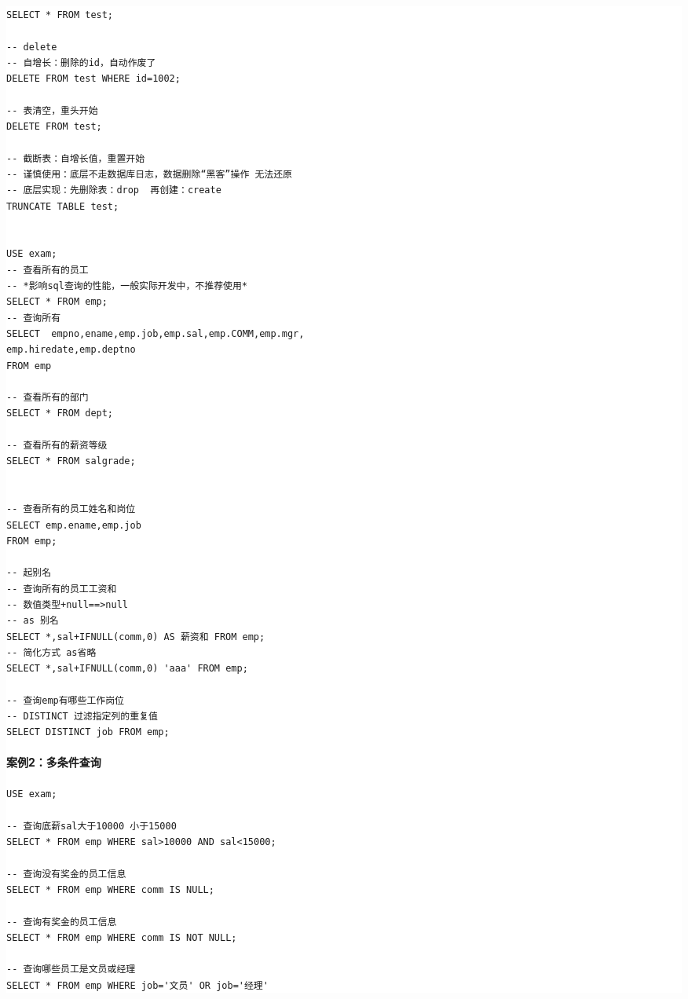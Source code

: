 ```mysql
SELECT * FROM test;

-- delete 
-- 自增长：删除的id，自动作废了
DELETE FROM test WHERE id=1002;

-- 表清空，重头开始
DELETE FROM test;

-- 截断表：自增长值，重置开始
-- 谨慎使用：底层不走数据库日志，数据删除“黑客”操作 无法还原
-- 底层实现：先删除表：drop  再创建：create
TRUNCATE TABLE test;


USE exam;
-- 查看所有的员工
-- *影响sql查询的性能，一般实际开发中，不推荐使用*
SELECT * FROM emp;
-- 查询所有
SELECT  empno,ename,emp.job,emp.sal,emp.COMM,emp.mgr,
emp.hiredate,emp.deptno
FROM emp

-- 查看所有的部门
SELECT * FROM dept;

-- 查看所有的薪资等级
SELECT * FROM salgrade;


-- 查看所有的员工姓名和岗位
SELECT emp.ename,emp.job
FROM emp;

-- 起别名
-- 查询所有的员工工资和
-- 数值类型+null==>null
-- as 别名
SELECT *,sal+IFNULL(comm,0) AS 薪资和 FROM emp;
-- 简化方式 as省略
SELECT *,sal+IFNULL(comm,0) 'aaa' FROM emp;

-- 查询emp有哪些工作岗位
-- DISTINCT 过滤指定列的重复值
SELECT DISTINCT job FROM emp;
```

#### 案例2：多条件查询

```mysql
USE exam;

-- 查询底薪sal大于10000 小于15000
SELECT * FROM emp WHERE sal>10000 AND sal<15000;

-- 查询没有奖金的员工信息
SELECT * FROM emp WHERE comm IS NULL;

-- 查询有奖金的员工信息
SELECT * FROM emp WHERE comm IS NOT NULL;

-- 查询哪些员工是文员或经理
SELECT * FROM emp WHERE job='文员' OR job='经理'
```